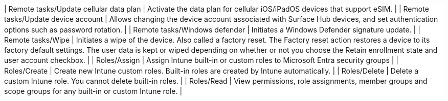 | Remote tasks/Update cellular data plan                                                                                         | Activate the data plan for cellular iOS/iPadOS devices that support eSIM.                                                                                                                                                                                                                                                                                                                                                                                                                                                                                                                |
| Remote tasks/Update device account                                                                                             | Allows changing the device account associated with Surface Hub devices, and set authentication options such as password rotation.                                                                                                                                                                                                                                                                                                                                                                                                                                                        |
| Remote tasks/Windows defender                                                                                                  | Initiates a Windows Defender signature update.                                                                                                                                                                                                                                                                                                                                                                                                                                                                                                                                           |
| Remote tasks/Wipe                                                                                                              | Initiates a wipe of the device. Also called a factory reset. The Factory reset action restores a device to its factory default settings. The user data is kept or wiped depending on whether or not you choose the Retain enrollment state and user account checkbox.                                                                                                                                                                                                                                                                                                                    |
| Roles/Assign                                                                                                                   | Assign Intune built-in or custom roles to Microsoft Entra security groups                                                                                                                                                                                                                                                                                                                                                                                                                                                                                                                |
| Roles/Create                                                                                                                   | Create new Intune custom roles. Built-in roles are created by Intune automatically.                                                                                                                                                                                                                                                                                                                                                                                                                                                                                                      |
| Roles/Delete                                                                                                                   | Delete a custom Intune role. You cannot delete built-in roles.                                                                                                                                                                                                                                                                                                                                                                                                                                                                                                                           |
| Roles/Read                                                                                                                     | View permissions, role assignments, member groups and scope groups for any built-in or custom Intune role.                                                                                                                                                                                                                                                                                                                                                                                                                                                                               |
